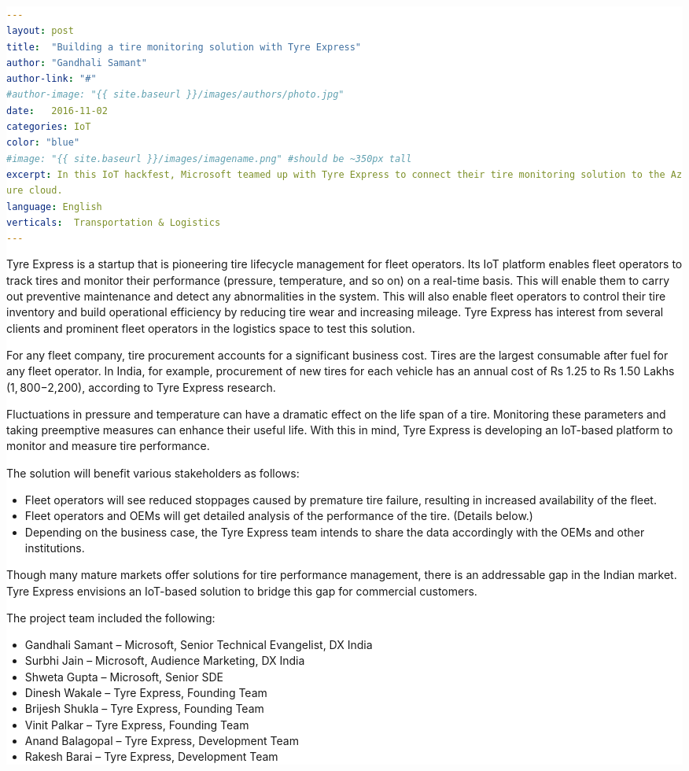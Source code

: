 ```yaml
---
layout: post
title:  "Building a tire monitoring solution with Tyre Express"
author: "Gandhali Samant"
author-link: "#"
#author-image: "{{ site.baseurl }}/images/authors/photo.jpg"
date:   2016-11-02
categories: IoT
color: "blue"
#image: "{{ site.baseurl }}/images/imagename.png" #should be ~350px tall
excerpt: In this IoT hackfest, Microsoft teamed up with Tyre Express to connect their tire monitoring solution to the Azure cloud. 
language: English
verticals:  Transportation & Logistics
---
```


Tyre Express is a startup that is pioneering tire lifecycle management for fleet operators. Its IoT platform enables fleet operators to track tires and monitor their performance (pressure, temperature, and so on) on a real-time basis. This will enable them to carry out preventive maintenance and detect any abnormalities in the system. This will also enable fleet operators to control their tire inventory and build operational efficiency by reducing tire wear and increasing mileage. Tyre Express has interest from several clients and prominent fleet operators in the logistics space to test this solution.

For any fleet company, tire procurement accounts for a significant business cost. Tires are the largest consumable after fuel for any fleet operator. In India, for example, procurement of new tires for each vehicle has an annual cost of Rs 1.25 to Rs 1.50 Lakhs ($1,800-$2,200), according to Tyre Express research. 

Fluctuations in pressure and temperature can have a dramatic effect on the life span of a tire. Monitoring these parameters and taking preemptive measures can enhance their useful life. With this in mind, Tyre Express is developing an IoT-based platform to monitor and measure tire performance. 

The solution will benefit various stakeholders as follows: 
- Fleet operators will see reduced stoppages caused by premature tire failure, resulting in increased availability of the fleet.
- Fleet operators and OEMs will get detailed analysis of the performance of the tire. (Details below.)
- Depending on the business case, the Tyre Express team intends to share the data accordingly with the OEMs and other institutions.

Though many mature markets offer solutions for tire performance management, there is an addressable gap in the Indian market. Tyre Express envisions an IoT-based solution to bridge this gap for commercial customers.

The project team included the following:

- Gandhali Samant – Microsoft, Senior Technical Evangelist, DX India
- Surbhi Jain – Microsoft, Audience Marketing, DX India
- Shweta Gupta – Microsoft, Senior SDE
- Dinesh Wakale – Tyre Express, Founding Team
- Brijesh Shukla –  Tyre Express, Founding Team
- Vinit Palkar – Tyre Express, Founding Team
- Anand Balagopal – Tyre Express, Development Team
- Rakesh Barai – Tyre Express, Development Team
 